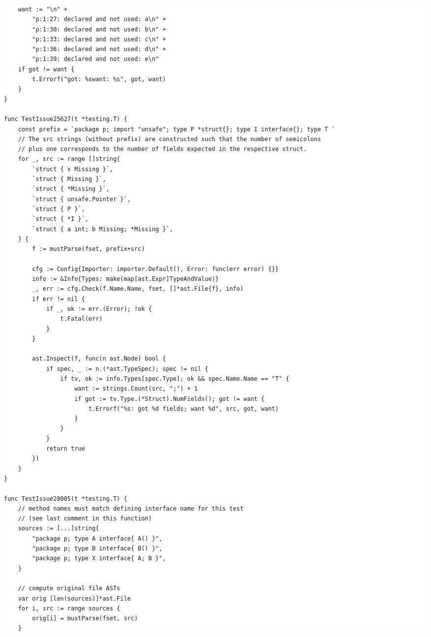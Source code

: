 ```
	want := "\n" +
		"p:1:27: declared and not used: a\n" +
		"p:1:30: declared and not used: b\n" +
		"p:1:33: declared and not used: c\n" +
		"p:1:36: declared and not used: d\n" +
		"p:1:39: declared and not used: e\n"
	if got != want {
		t.Errorf("got: %swant: %s", got, want)
	}
}

func TestIssue25627(t *testing.T) {
	const prefix = `package p; import "unsafe"; type P *struct{}; type I interface{}; type T `
	// The src strings (without prefix) are constructed such that the number of semicolons
	// plus one corresponds to the number of fields expected in the respective struct.
	for _, src := range []string{
		`struct { x Missing }`,
		`struct { Missing }`,
		`struct { *Missing }`,
		`struct { unsafe.Pointer }`,
		`struct { P }`,
		`struct { *I }`,
		`struct { a int; b Missing; *Missing }`,
	} {
		f := mustParse(fset, prefix+src)

		cfg := Config{Importer: importer.Default(), Error: func(err error) {}}
		info := &Info{Types: make(map[ast.Expr]TypeAndValue)}
		_, err := cfg.Check(f.Name.Name, fset, []*ast.File{f}, info)
		if err != nil {
			if _, ok := err.(Error); !ok {
				t.Fatal(err)
			}
		}

		ast.Inspect(f, func(n ast.Node) bool {
			if spec, _ := n.(*ast.TypeSpec); spec != nil {
				if tv, ok := info.Types[spec.Type]; ok && spec.Name.Name == "T" {
					want := strings.Count(src, ";") + 1
					if got := tv.Type.(*Struct).NumFields(); got != want {
						t.Errorf("%s: got %d fields; want %d", src, got, want)
					}
				}
			}
			return true
		})
	}
}

func TestIssue28005(t *testing.T) {
	// method names must match defining interface name for this test
	// (see last comment in this function)
	sources := [...]string{
		"package p; type A interface{ A() }",
		"package p; type B interface{ B() }",
		"package p; type X interface{ A; B }",
	}

	// compute original file ASTs
	var orig [len(sources)]*ast.File
	for i, src := range sources {
		orig[i] = mustParse(fset, src)
	}
```